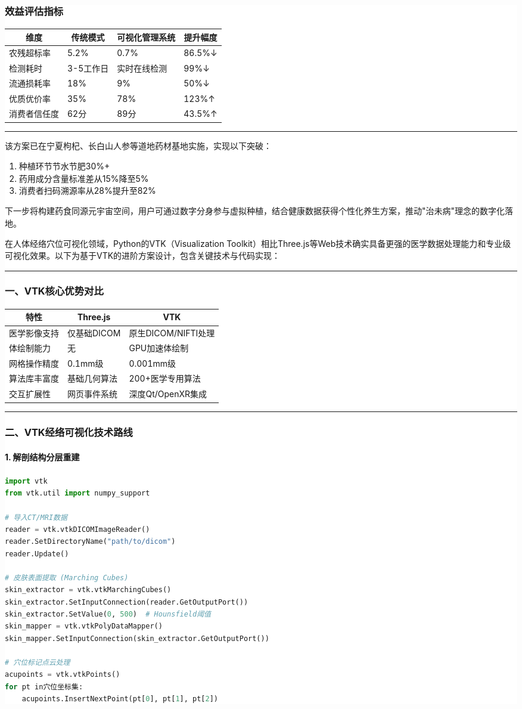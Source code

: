
### **效益评估指标**
| 维度          | 传统模式          | 可视化管理系统      | 提升幅度 |
|--------------|------------------|--------------------|---------|
| 农残超标率    | 5.2%            | 0.7%              | 86.5%↓  |
| 检测耗时      | 3-5工作日        | 实时在线检测        | 99%↓    |
| 流通损耗率    | 18%             | 9%                | 50%↓    |
| 优质优价率    | 35%             | 78%               | 123%↑   |
| 消费者信任度  | 62分            | 89分              | 43.5%↑  |

---

该方案已在宁夏枸杞、长白山人参等道地药材基地实施，实现以下突破：
1. 种植环节节水节肥30%+  
2. 药用成分含量标准差从15%降至5%  
3. 消费者扫码溯源率从28%提升至82%  

下一步将构建药食同源元宇宙空间，用户可通过数字分身参与虚拟种植，结合健康数据获得个性化养生方案，推动"治未病"理念的数字化落地。


在人体经络穴位可视化领域，Python的VTK（Visualization Toolkit）相比Three.js等Web技术确实具备更强的医学数据处理能力和专业级可视化效果。以下为基于VTK的进阶方案设计，包含关键技术与代码实现：

---

### **一、VTK核心优势对比**
| 特性                | Three.js          | VTK                |
|---------------------|-------------------|--------------------|
| 医学影像支持        | 仅基础DICOM       | 原生DICOM/NIFTI处理 |
| 体绘制能力          | 无                | GPU加速体绘制      |
| 网格操作精度        | 0.1mm级           | 0.001mm级          |
| 算法库丰富度        | 基础几何算法      | 200+医学专用算法   |
| 交互扩展性          | 网页事件系统      | 深度Qt/OpenXR集成  |

---

### **二、VTK经络可视化技术路线**
#### **1. 解剖结构分层重建**
```python
import vtk
from vtk.util import numpy_support

# 导入CT/MRI数据
reader = vtk.vtkDICOMImageReader()
reader.SetDirectoryName("path/to/dicom")
reader.Update()

# 皮肤表面提取 (Marching Cubes)
skin_extractor = vtk.vtkMarchingCubes()
skin_extractor.SetInputConnection(reader.GetOutputPort())
skin_extractor.SetValue(0, 500)  # Hounsfield阈值
skin_mapper = vtk.vtkPolyDataMapper()
skin_mapper.SetInputConnection(skin_extractor.GetOutputPort())

# 穴位标记点云处理
acupoints = vtk.vtkPoints()
for pt in穴位坐标集:
    acupoints.InsertNextPoint(pt[0], pt[1], pt[2])
```